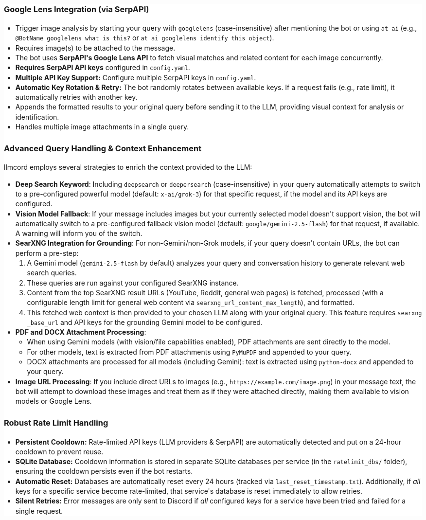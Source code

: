 ### Google Lens Integration (via SerpAPI)
- Trigger image analysis by starting your query with `googlelens` (case-insensitive) after mentioning the bot or using `at ai` (e.g., `@BotName googlelens what is this?` or `at ai googlelens identify this object`).
- Requires image(s) to be attached to the message.
- The bot uses **SerpAPI's Google Lens API** to fetch visual matches and related content for each image concurrently.
- **Requires SerpAPI API keys** configured in `config.yaml`.
- **Multiple API Key Support:** Configure multiple SerpAPI keys in `config.yaml`.
- **Automatic Key Rotation & Retry:** The bot randomly rotates between available keys. If a request fails (e.g., rate limit), it automatically retries with another key.
- Appends the formatted results to your original query before sending it to the LLM, providing visual context for analysis or identification.
- Handles multiple image attachments in a single query.

### Advanced Query Handling & Context Enhancement
llmcord employs several strategies to enrich the context provided to the LLM:
- **Deep Search Keyword**: Including `deepsearch` or `deepersearch` (case-insensitive) in your query automatically attempts to switch to a pre-configured powerful model (default: `x-ai/grok-3`) for that specific request, if the model and its API keys are configured.
- **Vision Model Fallback**: If your message includes images but your currently selected model doesn't support vision, the bot will automatically switch to a pre-configured fallback vision model (default: `google/gemini-2.5-flash`) for that request, if available. A warning will inform you of the switch.
- **SearXNG Integration for Grounding**: For non-Gemini/non-Grok models, if your query doesn't contain URLs, the bot can perform a pre-step:
    1. A Gemini model (`gemini-2.5-flash` by default) analyzes your query and conversation history to generate relevant web search queries.
    2. These queries are run against your configured SearXNG instance.
    3. Content from the top SearXNG result URLs (YouTube, Reddit, general web pages) is fetched, processed (with a configurable length limit for general web content via `searxng_url_content_max_length`), and formatted.
    4. This fetched web context is then provided to your chosen LLM along with your original query.
    This feature requires `searxng_base_url` and API keys for the grounding Gemini model to be configured.
- **PDF and DOCX Attachment Processing**:
  - When using Gemini models (with vision/file capabilities enabled), PDF attachments are sent directly to the model.
  - For other models, text is extracted from PDF attachments using `PyMuPDF` and appended to your query.
  - DOCX attachments are processed for all models (including Gemini): text is extracted using `python-docx` and appended to your query.
- **Image URL Processing**: If you include direct URLs to images (e.g., `https://example.com/image.png`) in your message text, the bot will attempt to download these images and treat them as if they were attached directly, making them available to vision models or Google Lens.

### Robust Rate Limit Handling
- **Persistent Cooldown:** Rate-limited API keys (LLM providers & SerpAPI) are automatically detected and put on a 24-hour cooldown to prevent reuse.
- **SQLite Database:** Cooldown information is stored in separate SQLite databases per service (in the `ratelimit_dbs/` folder), ensuring the cooldown persists even if the bot restarts.
- **Automatic Reset:** Databases are automatically reset every 24 hours (tracked via `last_reset_timestamp.txt`). Additionally, if *all* keys for a specific service become rate-limited, that service's database is reset immediately to allow retries.
- **Silent Retries:** Error messages are only sent to Discord if *all* configured keys for a service have been tried and failed for a single request.
